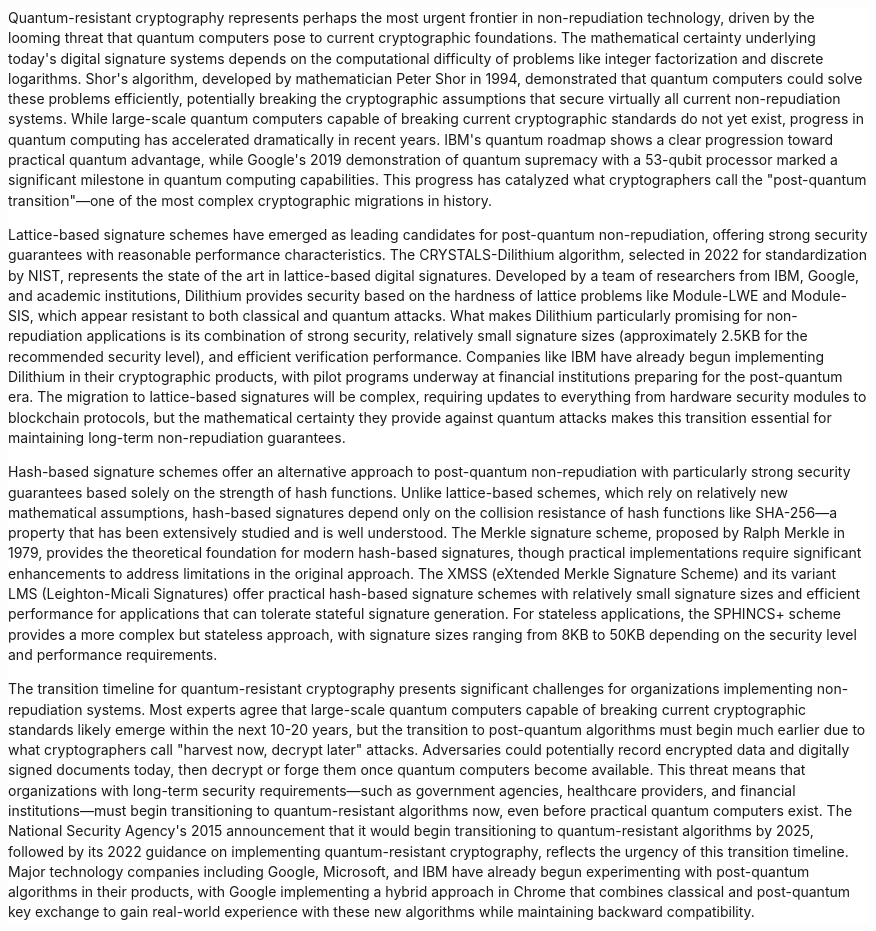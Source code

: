 Quantum-resistant cryptography represents perhaps the most urgent frontier in non-repudiation technology, driven by the looming threat that quantum computers pose to current cryptographic foundations. The mathematical certainty underlying today's digital signature systems depends on the computational difficulty of problems like integer factorization and discrete logarithms. Shor's algorithm, developed by mathematician Peter Shor in 1994, demonstrated that quantum computers could solve these problems efficiently, potentially breaking the cryptographic assumptions that secure virtually all current non-repudiation systems. While large-scale quantum computers capable of breaking current cryptographic standards do not yet exist, progress in quantum computing has accelerated dramatically in recent years. IBM's quantum roadmap shows a clear progression toward practical quantum advantage, while Google's 2019 demonstration of quantum supremacy with a 53-qubit processor marked a significant milestone in quantum computing capabilities. This progress has catalyzed what cryptographers call the "post-quantum transition"—one of the most complex cryptographic migrations in history.

Lattice-based signature schemes have emerged as leading candidates for post-quantum non-repudiation, offering strong security guarantees with reasonable performance characteristics. The CRYSTALS-Dilithium algorithm, selected in 2022 for standardization by NIST, represents the state of the art in lattice-based digital signatures. Developed by a team of researchers from IBM, Google, and academic institutions, Dilithium provides security based on the hardness of lattice problems like Module-LWE and Module-SIS, which appear resistant to both classical and quantum attacks. What makes Dilithium particularly promising for non-repudiation applications is its combination of strong security, relatively small signature sizes (approximately 2.5KB for the recommended security level), and efficient verification performance. Companies like IBM have already begun implementing Dilithium in their cryptographic products, with pilot programs underway at financial institutions preparing for the post-quantum era. The migration to lattice-based signatures will be complex, requiring updates to everything from hardware security modules to blockchain protocols, but the mathematical certainty they provide against quantum attacks makes this transition essential for maintaining long-term non-repudiation guarantees.

Hash-based signature schemes offer an alternative approach to post-quantum non-repudiation with particularly strong security guarantees based solely on the strength of hash functions. Unlike lattice-based schemes, which rely on relatively new mathematical assumptions, hash-based signatures depend only on the collision resistance of hash functions like SHA-256—a property that has been extensively studied and is well understood. The Merkle signature scheme, proposed by Ralph Merkle in 1979, provides the theoretical foundation for modern hash-based signatures, though practical implementations require significant enhancements to address limitations in the original approach. The XMSS (eXtended Merkle Signature Scheme) and its variant LMS (Leighton-Micali Signatures) offer practical hash-based signature schemes with relatively small signature sizes and efficient performance for applications that can tolerate stateful signature generation. For stateless applications, the SPHINCS+ scheme provides a more complex but stateless approach, with signature sizes ranging from 8KB to 50KB depending on the security level and performance requirements.

The transition timeline for quantum-resistant cryptography presents significant challenges for organizations implementing non-repudiation systems. Most experts agree that large-scale quantum computers capable of breaking current cryptographic standards likely emerge within the next 10-20 years, but the transition to post-quantum algorithms must begin much earlier due to what cryptographers call "harvest now, decrypt later" attacks. Adversaries could potentially record encrypted data and digitally signed documents today, then decrypt or forge them once quantum computers become available. This threat means that organizations with long-term security requirements—such as government agencies, healthcare providers, and financial institutions—must begin transitioning to quantum-resistant algorithms now, even before practical quantum computers exist. The National Security Agency's 2015 announcement that it would begin transitioning to quantum-resistant algorithms by 2025, followed by its 2022 guidance on implementing quantum-resistant cryptography, reflects the urgency of this transition timeline. Major technology companies including Google, Microsoft, and IBM have already begun experimenting with post-quantum algorithms in their products, with Google implementing a hybrid approach in Chrome that combines classical and post-quantum key exchange to gain real-world experience with these new algorithms while maintaining backward compatibility.
